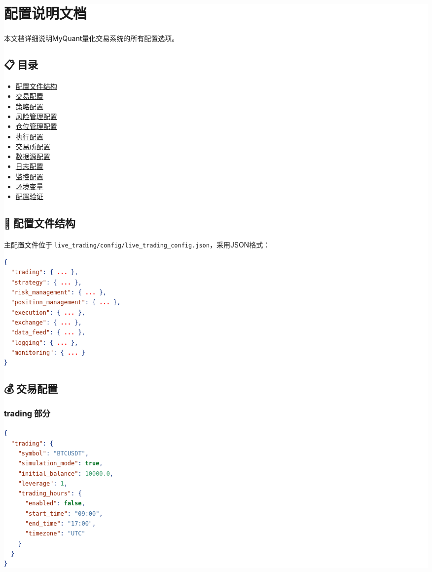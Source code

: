 # 配置说明文档

本文档详细说明MyQuant量化交易系统的所有配置选项。

## 📋 目录

- [配置文件结构](#配置文件结构)
- [交易配置](#交易配置)
- [策略配置](#策略配置)
- [风险管理配置](#风险管理配置)
- [仓位管理配置](#仓位管理配置)
- [执行配置](#执行配置)
- [交易所配置](#交易所配置)
- [数据源配置](#数据源配置)
- [日志配置](#日志配置)
- [监控配置](#监控配置)
- [环境变量](#环境变量)
- [配置验证](#配置验证)

## 📁 配置文件结构

主配置文件位于 `live_trading/config/live_trading_config.json`，采用JSON格式：

```json
{
  "trading": { ... },
  "strategy": { ... },
  "risk_management": { ... },
  "position_management": { ... },
  "execution": { ... },
  "exchange": { ... },
  "data_feed": { ... },
  "logging": { ... },
  "monitoring": { ... }
}
```

## 💰 交易配置

### trading 部分

```json
{
  "trading": {
    "symbol": "BTCUSDT",
    "simulation_mode": true,
    "initial_balance": 10000.0,
    "leverage": 1,
    "trading_hours": {
      "enabled": false,
      "start_time": "09:00",
      "end_time": "17:00",
      "timezone": "UTC"
    }
  }
}
```

